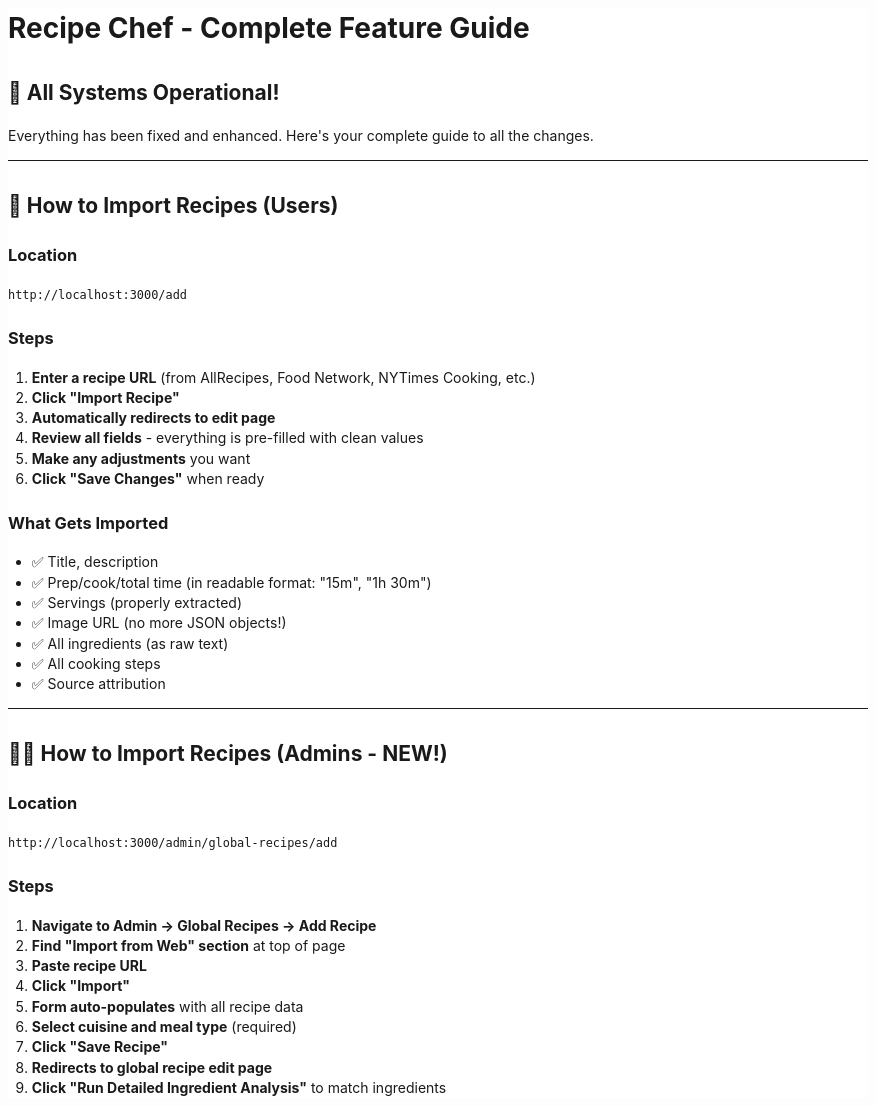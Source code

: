 # Recipe Chef - Complete Feature Guide

## 🎉 All Systems Operational!

Everything has been fixed and enhanced. Here's your complete guide to all the changes.

---

## 🚀 How to Import Recipes (Users)

### Location
`http://localhost:3000/add`

### Steps
1. **Enter a recipe URL** (from AllRecipes, Food Network, NYTimes Cooking, etc.)
2. **Click "Import Recipe"**
3. **Automatically redirects to edit page**
4. **Review all fields** - everything is pre-filled with clean values
5. **Make any adjustments** you want
6. **Click "Save Changes"** when ready

### What Gets Imported
- ✅ Title, description
- ✅ Prep/cook/total time (in readable format: "15m", "1h 30m")
- ✅ Servings (properly extracted)
- ✅ Image URL (no more JSON objects!)
- ✅ All ingredients (as raw text)
- ✅ All cooking steps
- ✅ Source attribution

---

## 👨‍💼 How to Import Recipes (Admins - NEW!)

### Location
`http://localhost:3000/admin/global-recipes/add`

### Steps
1. **Navigate to Admin → Global Recipes → Add Recipe**
2. **Find "Import from Web" section** at top of page
3. **Paste recipe URL** 
4. **Click "Import"**
5. **Form auto-populates** with all recipe data
6. **Select cuisine and meal type** (required)
7. **Click "Save Recipe"**
8. **Redirects to global recipe edit page**
9. **Click "Run Detailed Ingredient Analysis"** to match ingredients
